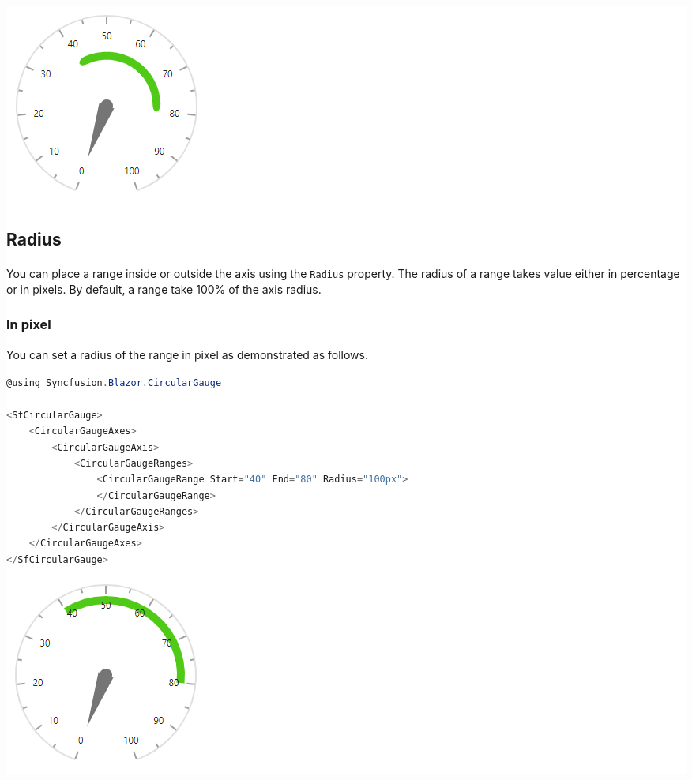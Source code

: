 ![Circular Gauge range with rounded corner](./images/rounded-corners.png)

## Radius

You can place a range inside or outside the axis using the [`Radius`](https://help.syncfusion.com/cr/aspnetcore-blazor/Syncfusion.Blazor~Syncfusion.Blazor.CircularGauge.CircularGaugeRange~Radius.html) property. The radius of a range takes value either in percentage or in pixels. By default, a range take 100% of the axis radius.

### In pixel

You can set a radius of the range in pixel as demonstrated as follows.

```csharp
@using Syncfusion.Blazor.CircularGauge

<SfCircularGauge>
    <CircularGaugeAxes>
        <CircularGaugeAxis>
            <CircularGaugeRanges>
                <CircularGaugeRange Start="40" End="80" Radius="100px">
                </CircularGaugeRange>
            </CircularGaugeRanges>
        </CircularGaugeAxis>
    </CircularGaugeAxes>
</SfCircularGauge>
```

![Circular Gauge range with custom radius](./images/customization-pixel.png)
